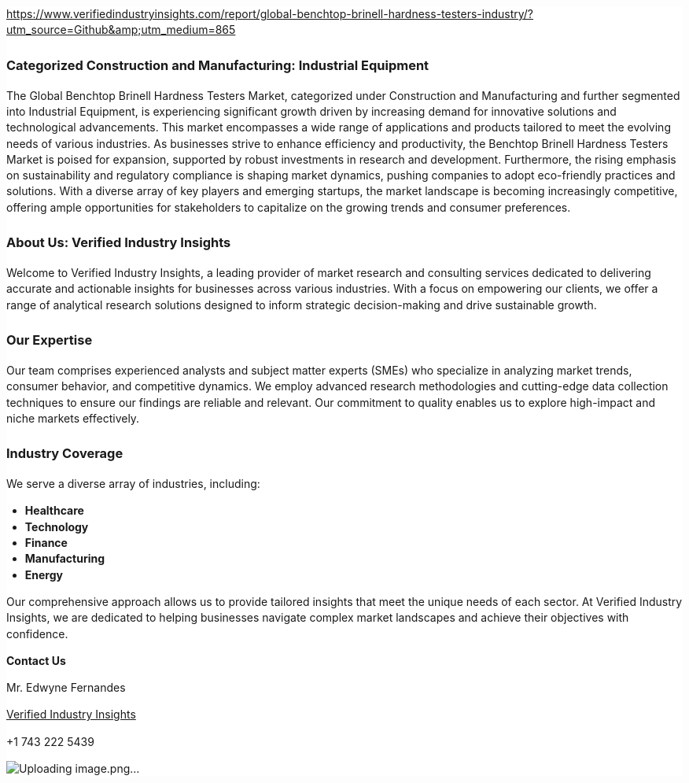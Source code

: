 </strong><a href="https://www.verifiedindustryinsights.com/report/global-benchtop-brinell-hardness-testers-industry/?utm_source=Github&amp;utm_medium=865">https://www.verifiedindustryinsights.com/report/global-benchtop-brinell-hardness-testers-industry/?utm_source=Github&amp;utm_medium=865</a>&nbsp;</p><h3>Categorized Construction and Manufacturing: Industrial Equipment </h3><p>The Global Benchtop Brinell Hardness Testers Market, categorized under Construction and Manufacturing and further segmented into Industrial Equipment, is experiencing significant growth driven by increasing demand for innovative solutions and technological advancements. This market encompasses a wide range of applications and products tailored to meet the evolving needs of various industries. As businesses strive to enhance efficiency and productivity, the Benchtop Brinell Hardness Testers Market is poised for expansion, supported by robust investments in research and development. Furthermore, the rising emphasis on sustainability and regulatory compliance is shaping market dynamics, pushing companies to adopt eco-friendly practices and solutions. With a diverse array of key players and emerging startups, the market landscape is becoming increasingly competitive, offering ample opportunities for stakeholders to capitalize on the growing trends and consumer preferences.</p><h3>About Us: Verified Industry Insights</h3><p>Welcome to Verified Industry Insights, a leading provider of market research and consulting services dedicated to delivering accurate and actionable insights for businesses across various industries. With a focus on empowering our clients, we offer a range of analytical research solutions designed to inform strategic decision-making and drive sustainable growth.</p><h3>Our Expertise</h3><p>Our team comprises experienced analysts and subject matter experts (SMEs) who specialize in analyzing market trends, consumer behavior, and competitive dynamics. We employ advanced research methodologies and cutting-edge data collection techniques to ensure our findings are reliable and relevant. Our commitment to quality enables us to explore high-impact and niche markets effectively.</p><h3>Industry Coverage</h3><p>We serve a diverse array of industries, including:</p><ul><li><strong>Healthcare</strong></li><li><strong>Technology</strong></li><li><strong>Finance</strong></li><li><strong>Manufacturing</strong></li><li><strong>Energy</strong></li></ul><p>Our comprehensive approach allows us to provide tailored insights that meet the unique needs of each sector. At Verified Industry Insights, we are dedicated to helping businesses navigate complex market landscapes and achieve their objectives with confidence.</p><p><strong>Contact Us</strong></p><p>Mr. Edwyne Fernandes</p><p><a href="https://www.verifiedindustryinsights.com/">Verified Industry Insights</a></p><p>+1 743 222 5439</p>
![Uploading image.png…]()
